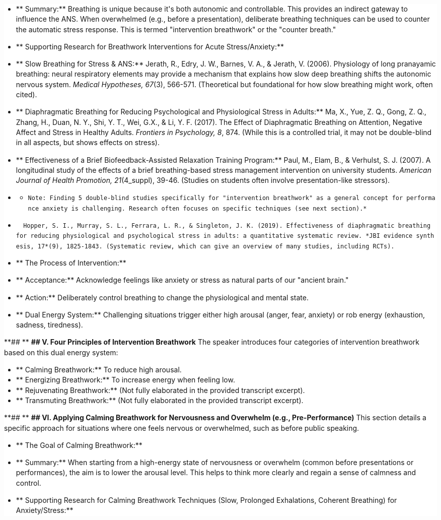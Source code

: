 * **		Summary:** Breathing is unique because it's both autonomic and controllable. This provides an indirect gateway to influence the ANS. When overwhelmed (e.g., before a presentation), deliberate breathing techniques can be used to counter the automatic stress response. This is termed "intervention breathwork" or the "counter breath."
* **		Supporting Research for Breathwork Interventions for Acute Stress/Anxiety:**

* **		Slow Breathing for Stress & ANS:** Jerath, R., Edry, J. W., Barnes, V. A., & Jerath, V. (2006). Physiology of long pranayamic breathing: neural respiratory elements may provide a mechanism that explains how slow deep breathing shifts the autonomic nervous system. *Medical Hypotheses, 67*(3), 566-571. (Theoretical but foundational for how slow breathing might work, often cited).
* **		Diaphragmatic Breathing for Reducing Psychological and Physiological Stress in Adults:** Ma, X., Yue, Z. Q., Gong, Z. Q., Zhang, H., Duan, N. Y., Shi, Y. T., Wei, G.X., & Li, Y. F. (2017). The Effect of Diaphragmatic Breathing on Attention, Negative Affect and Stress in Healthy Adults. *Frontiers in Psychology, 8*, 874. (While this is a controlled trial, it may not be double-blind in all aspects, but shows effects on stress).
* **		Effectiveness of a Brief Biofeedback-Assisted Relaxation Training Program:** Paul, M., Elam, B., & Verhulst, S. J. (2007). A longitudinal study of the effects of a brief breathing-based stress management intervention on university students. *American Journal of Health Promotion, 21*(4_suppl), 39-46. (Studies on students often involve presentation-like stressors).
* *		Note: Finding 5 double-blind studies specifically for "intervention breathwork" as a general concept for performance anxiety is challenging. Research often focuses on specific techniques (see next section).*

* 		Hopper, S. I., Murray, S. L., Ferrara, L. R., & Singleton, J. K. (2019). Effectiveness of diaphragmatic breathing for reducing physiological and psychological stress in adults: a quantitative systematic review. *JBI evidence synthesis, 17*(9), 1825-1843. (Systematic review, which can give an overview of many studies, including RCTs).
* **		The Process of Intervention:**

* **		Acceptance:** Acknowledge feelings like anxiety or stress as natural parts of our "ancient brain."
* **		Action:** Deliberately control breathing to change the physiological and mental state.
* **		Dual Energy System:** Challenging situations trigger either high arousal (anger, fear, anxiety) or rob energy (exhaustion, sadness, tiredness).

**## 
**
**## V. Four Principles of Intervention Breathwork**
The speaker introduces four categories of intervention breathwork based on this dual energy system:
* **		Calming Breathwork:** To reduce high arousal.
* **		Energizing Breathwork:** To increase energy when feeling low.
* **		Rejuvenating Breathwork:** (Not fully elaborated in the provided transcript excerpt).
* **		Transmuting Breathwork:** (Not fully elaborated in the provided transcript excerpt).

**## 
**
**## VI. Applying Calming Breathwork for Nervousness and Overwhelm (e.g., Pre-Performance)**
This section details a specific approach for situations where one feels nervous or overwhelmed, such as before public speaking.
* **		The Goal of Calming Breathwork:**

* **		Summary:** When starting from a high-energy state of nervousness or overwhelm (common before presentations or performances), the aim is to lower the arousal level. This helps to think more clearly and regain a sense of calmness and control.
* **		Supporting Research for Calming Breathwork Techniques (Slow, Prolonged Exhalations, Coherent Breathing) for Anxiety/Stress:**
